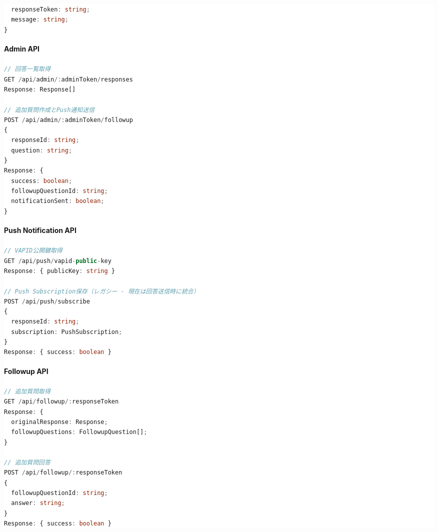 ```typescript
  responseToken: string;
  message: string;
}
```

#### Admin API
```typescript
// 回答一覧取得
GET /api/admin/:adminToken/responses
Response: Response[]

// 追加質問作成とPush通知送信
POST /api/admin/:adminToken/followup
{
  responseId: string;
  question: string;
}
Response: { 
  success: boolean;
  followupQuestionId: string;
  notificationSent: boolean;
}
```

#### Push Notification API
```typescript
// VAPID公開鍵取得
GET /api/push/vapid-public-key
Response: { publicKey: string }

// Push Subscription保存（レガシー - 現在は回答送信時に統合）
POST /api/push/subscribe
{
  responseId: string;
  subscription: PushSubscription;
}
Response: { success: boolean }
```

#### Followup API
```typescript
// 追加質問取得
GET /api/followup/:responseToken
Response: {
  originalResponse: Response;
  followupQuestions: FollowupQuestion[];
}

// 追加質問回答
POST /api/followup/:responseToken
{
  followupQuestionId: string;
  answer: string;
}
Response: { success: boolean }
```
